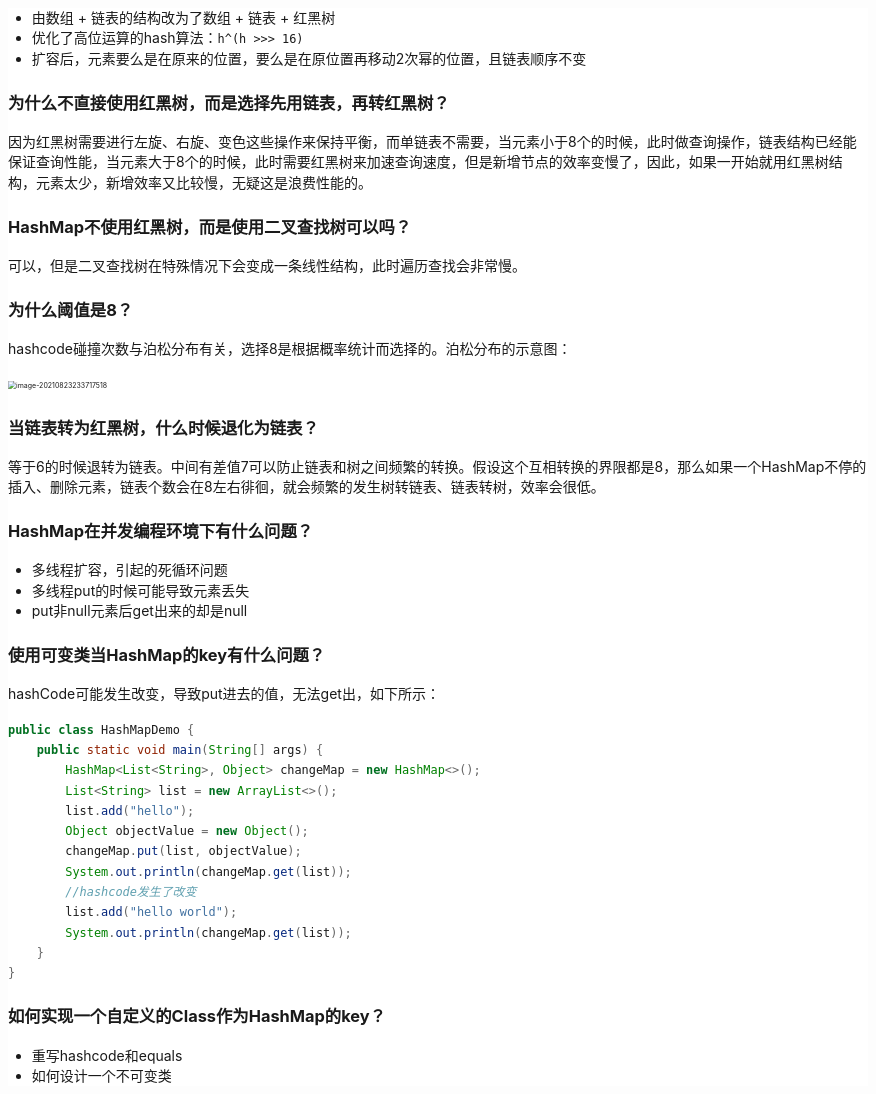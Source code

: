 - 由数组 + 链表的结构改为了数组 + 链表 + 红黑树
- 优化了高位运算的hash算法：`h^(h >>> 16)`
- 扩容后，元素要么是在原来的位置，要么是在原位置再移动2次幂的位置，且链表顺序不变

### 为什么不直接使用红黑树，而是选择先用链表，再转红黑树？

因为红黑树需要进行左旋、右旋、变色这些操作来保持平衡，而单链表不需要，当元素小于8个的时候，此时做查询操作，链表结构已经能保证查询性能，当元素大于8个的时候，此时需要红黑树来加速查询速度，但是新增节点的效率变慢了，因此，如果一开始就用红黑树结构，元素太少，新增效率又比较慢，无疑这是浪费性能的。

### HashMap不使用红黑树，而是使用二叉查找树可以吗？

可以，但是二叉查找树在特殊情况下会变成一条线性结构，此时遍历查找会非常慢。

### 为什么阈值是8？

hashcode碰撞次数与泊松分布有关，选择8是根据概率统计而选择的。泊松分布的示意图：

<img src="https://blog-1304855543.cos.ap-guangzhou.myqcloud.com/blog/img/20210823233913.png" alt="image-20210823233717518" style="zoom:50%;" />

### 当链表转为红黑树，什么时候退化为链表？

等于6的时候退转为链表。中间有差值7可以防止链表和树之间频繁的转换。假设这个互相转换的界限都是8，那么如果一个HashMap不停的插入、删除元素，链表个数会在8左右徘徊，就会频繁的发生树转链表、链表转树，效率会很低。

### HashMap在并发编程环境下有什么问题？

- 多线程扩容，引起的死循环问题
- 多线程put的时候可能导致元素丢失
- put非null元素后get出来的却是null

### 使用可变类当HashMap的key有什么问题？

hashCode可能发生改变，导致put进去的值，无法get出，如下所示：

```java
public class HashMapDemo {
    public static void main(String[] args) {
        HashMap<List<String>, Object> changeMap = new HashMap<>();
        List<String> list = new ArrayList<>();
        list.add("hello");
        Object objectValue = new Object();
        changeMap.put(list, objectValue);
        System.out.println(changeMap.get(list));
        //hashcode发生了改变
        list.add("hello world");
        System.out.println(changeMap.get(list));
    }
}
```

### 如何实现一个自定义的Class作为HashMap的key？

- 重写hashcode和equals
- 如何设计一个不可变类
